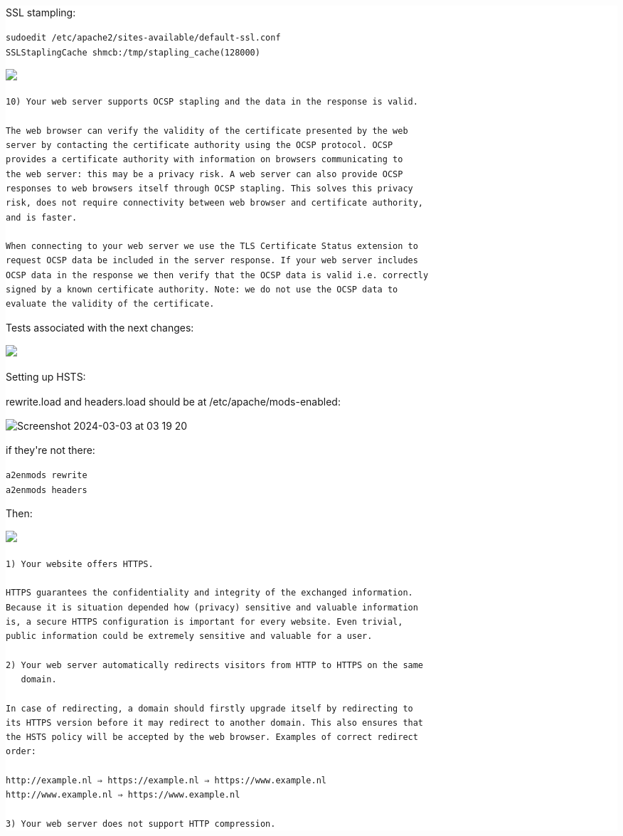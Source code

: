 SSL stampling:

```
sudoedit /etc/apache2/sites-available/default-ssl.conf
SSLStaplingCache shmcb:/tmp/stapling_cache(128000)
```

<img src="https://github.com/rafaelpereirad/Secure-Web-Service/assets/95055138/a669af9a-a865-4a27-9bf6-247e8c1dc55e" width="600">

```
10) Your web server supports OCSP stapling and the data in the response is valid.

The web browser can verify the validity of the certificate presented by the web
server by contacting the certificate authority using the OCSP protocol. OCSP
provides a certificate authority with information on browsers communicating to
the web server: this may be a privacy risk. A web server can also provide OCSP
responses to web browsers itself through OCSP stapling. This solves this privacy
risk, does not require connectivity between web browser and certificate authority,
and is faster.

When connecting to your web server we use the TLS Certificate Status extension to
request OCSP data be included in the server response. If your web server includes
OCSP data in the response we then verify that the OCSP data is valid i.e. correctly
signed by a known certificate authority. Note: we do not use the OCSP data to
evaluate the validity of the certificate.
```

Tests associated with the next changes:

<img src="https://github.com/rafaelpereirad/Secure-Web-Service/assets/95055138/3ddf329e-bb3f-48b3-a164-e80a12db40c8" width="600">

Setting up HSTS:

rewrite.load and headers.load should be at /etc/apache/mods-enabled:

<img width="807" alt="Screenshot 2024-03-03 at 03 19 20" src="https://github.com/rafaelpereirad/secure-web-server/assets/95055138/dce78cd4-1c68-4d7b-9562-2f3f366d75bc">

if they're not there:

```
a2enmods rewrite
a2enmods headers
```

Then:

<img src="https://github.com/rafaelpereirad/Secure-Web-Service/assets/95055138/8f51a9c6-faad-44c2-be81-0a152df40e23" width="600">

```
1) Your website offers HTTPS.

HTTPS guarantees the confidentiality and integrity of the exchanged information.
Because it is situation depended how (privacy) sensitive and valuable information
is, a secure HTTPS configuration is important for every website. Even trivial,
public information could be extremely sensitive and valuable for a user. 

2) Your web server automatically redirects visitors from HTTP to HTTPS on the same
   domain.

In case of redirecting, a domain should firstly upgrade itself by redirecting to
its HTTPS version before it may redirect to another domain. This also ensures that
the HSTS policy will be accepted by the web browser. Examples of correct redirect
order:

http://example.nl ⇒ https://example.nl ⇒ https://www.example.nl
http://www.example.nl ⇒ https://www.example.nl

3) Your web server does not support HTTP compression.
```